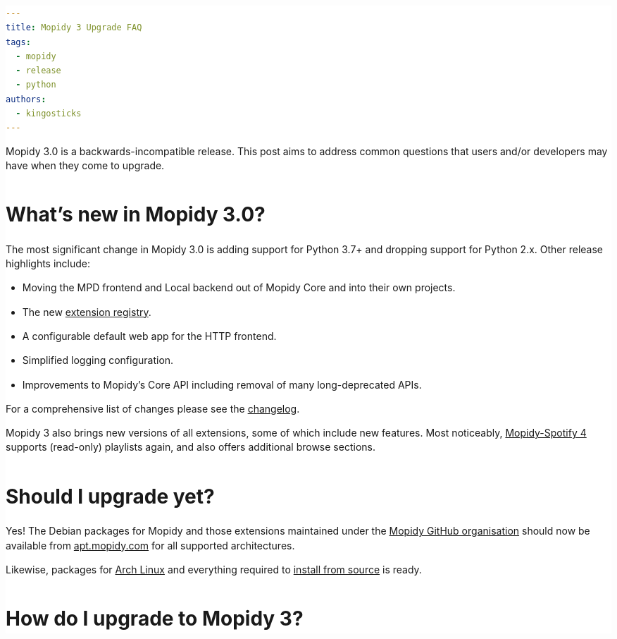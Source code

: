 ```yaml
---
title: Mopidy 3 Upgrade FAQ
tags:
  - mopidy
  - release
  - python
authors:
  - kingosticks
---
```


Mopidy 3.0 is a backwards-incompatible release. This post aims to address
common questions that users and/or developers may have when they come to
upgrade.



# What’s new in Mopidy 3.0?

The most significant change in Mopidy 3.0 is adding support for Python 3.7+ and
dropping support for Python 2.x. Other release highlights include:

- Moving the MPD frontend and Local backend out of Mopidy Core and into their own projects.

- The new [extension registry](https://mopidy.com/ext/).

- A configurable default web app for the HTTP frontend.

- Simplified logging configuration.

- Improvements to Mopidy’s Core API including removal of many long-deprecated APIs.

For a comprehensive list of changes please see the [changelog](https://docs.mopidy.com/en/latest/changelog/).

Mopidy 3 also brings new versions of all extensions, some of which include new
features. Most noticeably,
[Mopidy-Spotify 4](https://github.com/mopidy/mopidy-spotify/blob/master/CHANGELOG.rst#v400-2019-12-22)
supports (read-only) playlists again, and also offers additional browse sections.

# Should I upgrade yet?

Yes! The Debian packages for Mopidy and those extensions maintained under the
[Mopidy GitHub organisation](https://github.com/mopidy/) should now be
available from [apt.mopidy.com](https://apt.mopidy.com/) for all supported
architectures.

Likewise, packages for
[Arch Linux](https://docs.mopidy.com/en/latest/installation/arch/#arch-install)
and everything required to [install from
source](https://docs.mopidy.com/en/latest/installation/pypi/) is ready.

# How do I upgrade to Mopidy 3?

